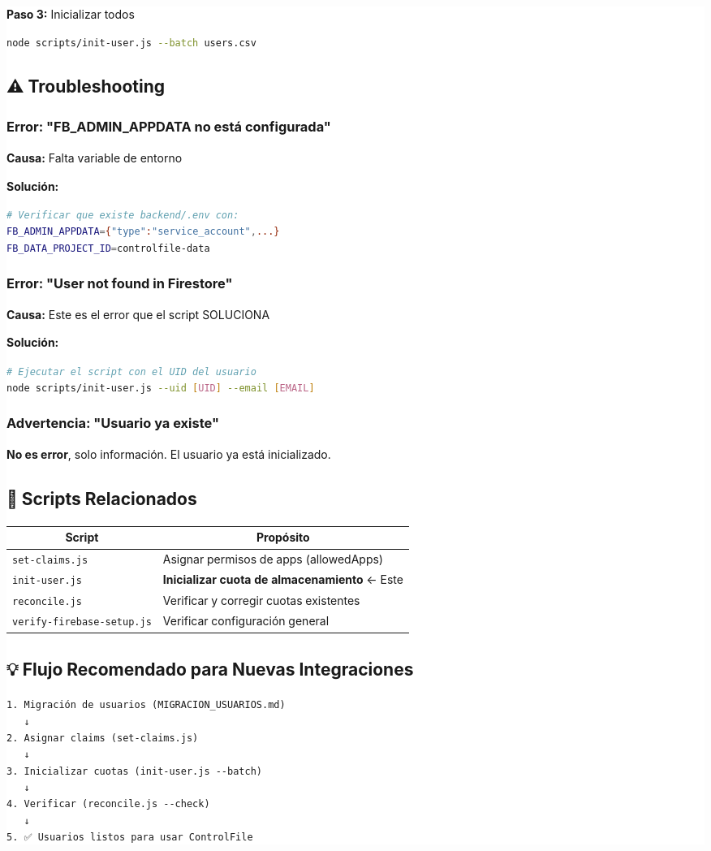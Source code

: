 **Paso 3:** Inicializar todos

```bash
node scripts/init-user.js --batch users.csv
```

## ⚠️ Troubleshooting

### Error: "FB_ADMIN_APPDATA no está configurada"

**Causa:** Falta variable de entorno

**Solución:**
```bash
# Verificar que existe backend/.env con:
FB_ADMIN_APPDATA={"type":"service_account",...}
FB_DATA_PROJECT_ID=controlfile-data
```

### Error: "User not found in Firestore"

**Causa:** Este es el error que el script SOLUCIONA

**Solución:**
```bash
# Ejecutar el script con el UID del usuario
node scripts/init-user.js --uid [UID] --email [EMAIL]
```

### Advertencia: "Usuario ya existe"

**No es error**, solo información. El usuario ya está inicializado.

## 🔗 Scripts Relacionados

| Script | Propósito |
|--------|-----------|
| `set-claims.js` | Asignar permisos de apps (allowedApps) |
| `init-user.js` | **Inicializar cuota de almacenamiento** ← Este |
| `reconcile.js` | Verificar y corregir cuotas existentes |
| `verify-firebase-setup.js` | Verificar configuración general |

## 💡 Flujo Recomendado para Nuevas Integraciones

```
1. Migración de usuarios (MIGRACION_USUARIOS.md)
   ↓
2. Asignar claims (set-claims.js)
   ↓
3. Inicializar cuotas (init-user.js --batch)
   ↓
4. Verificar (reconcile.js --check)
   ↓
5. ✅ Usuarios listos para usar ControlFile
```
